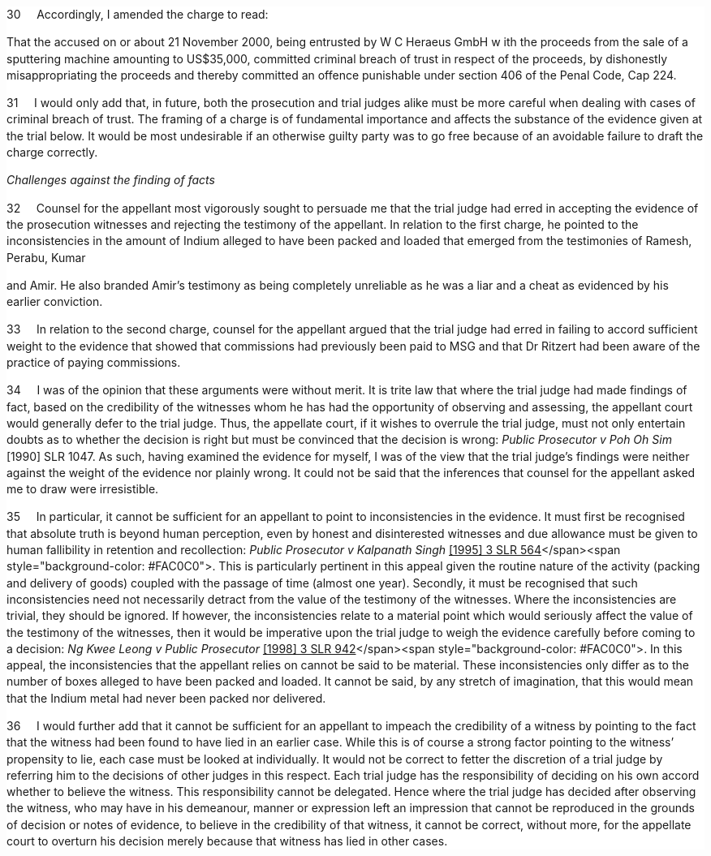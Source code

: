 30     Accordingly, I amended the charge to read: 

 That the accused on or about 21 November 2000, being entrusted by W C Heraeus GmbH w ith the proceeds from the sale of a sputtering machine amounting to US$35,000, committed criminal breach of trust in respect of the proceeds, by dishonestly misappropriating the proceeds and thereby committed an offence punishable under section 406 of the Penal Code, Cap 224. 

31     I would only add that, in future, both the prosecution and trial judges alike must be more careful when dealing with cases of criminal breach of trust. The framing of a charge is of fundamental importance and affects the substance of the evidence given at the trial below. It would be most undesirable if an otherwise guilty party was to go free because of an avoidable failure to draft the charge correctly. 

_Challenges against the finding of facts_ 

32     Counsel for the appellant most vigorously sought to persuade me that the trial judge had erred in accepting the evidence of the prosecution witnesses and rejecting the testimony of the appellant. In relation to the first charge, he pointed to the inconsistencies in the amount of Indium alleged to have been packed and loaded that emerged from the testimonies of Ramesh, Perabu, Kumar 


and Amir. He also branded Amir’s testimony as being completely unreliable as he was a liar and a cheat as evidenced by his earlier conviction. 

33     In relation to the second charge, counsel for the appellant argued that the trial judge had erred in failing to accord sufficient weight to the evidence that showed that commissions had previously been paid to MSG and that Dr Ritzert had been aware of the practice of paying commissions. 

34     I was of the opinion that these arguments were without merit. It is trite law that where the trial judge had made findings of fact, based on the credibility of the witnesses whom he has had the opportunity of observing and assessing, the appellant court would generally defer to the trial judge. Thus, the appellate court, if it wishes to overrule the trial judge, must not only entertain doubts as to whether the decision is right but must be convinced that the decision is wrong: _Public Prosecutor v Poh Oh Sim_ [1990] SLR 1047. As such, having examined the evidence for myself, I was of the view that the trial judge’s findings were neither against the weight of the evidence nor plainly wrong. It could not be said that the inferences that counsel for the appellant asked me to draw were irresistible. 

35     In particular, it cannot be sufficient for an appellant to point to inconsistencies in the evidence. It must first be recognised that absolute truth is beyond human perception, even by honest and disinterested witnesses and due allowance must be given to human fallibility in retention and recollection: _Public Prosecutor v Kalpanath Singh_ [[1995] 3 SLR 564]("https://www.open.gov.sg")</span><span style="background-color: #FAC0C0">. This is particularly pertinent in this appeal given the routine nature of the activity (packing and delivery of goods) coupled with the passage of time (almost one year). Secondly, it must be recognised that such inconsistencies need not necessarily detract from the value of the testimony of the witnesses. Where the inconsistencies are trivial, they should be ignored. If however, the inconsistencies relate to a material point which would seriously affect the value of the testimony of the witnesses, then it would be imperative upon the trial judge to weigh the evidence carefully before coming to a decision: _Ng Kwee Leong v Public Prosecutor_ [[1998] 3 SLR 942]("https://www.open.gov.sg")</span><span style="background-color: #FAC0C0">. In this appeal, the inconsistencies that the appellant relies on cannot be said to be material. These inconsistencies only differ as to the number of boxes alleged to have been packed and loaded. It cannot be said, by any stretch of imagination, that this would mean that the Indium metal had never been packed nor delivered. 

36     I would further add that it cannot be sufficient for an appellant to impeach the credibility of a witness by pointing to the fact that the witness had been found to have lied in an earlier case. While this is of course a strong factor pointing to the witness’ propensity to lie, each case must be looked at individually. It would not be correct to fetter the discretion of a trial judge by referring him to the decisions of other judges in this respect. Each trial judge has the responsibility of deciding on his own accord whether to believe the witness. This responsibility cannot be delegated. Hence where the trial judge has decided after observing the witness, who may have in his demeanour, manner or expression left an impression that cannot be reproduced in the grounds of decision or notes of evidence, to believe in the credibility of that witness, it cannot be correct, without more, for the appellate court to overturn his decision merely because that witness has lied in other cases. 
